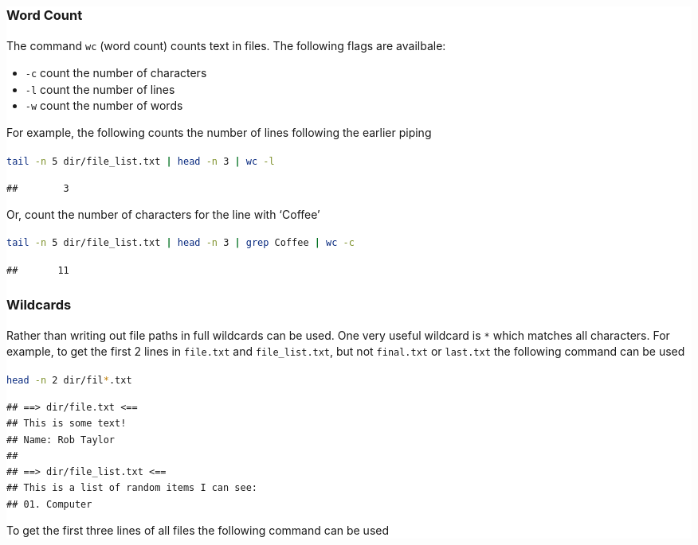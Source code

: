 ### Word Count

The command `wc` (word count) counts text in files. The following flags
are availbale:

- `-c` count the number of characters
- `-l` count the number of lines
- `-w` count the number of words

For example, the following counts the number of lines following the
earlier piping

``` bash
tail -n 5 dir/file_list.txt | head -n 3 | wc -l 
```

    ##        3

Or, count the number of characters for the line with ‘Coffee’

``` bash
tail -n 5 dir/file_list.txt | head -n 3 | grep Coffee | wc -c
```

    ##       11

### Wildcards

Rather than writing out file paths in full wildcards can be used. One
very useful wildcard is `*` which matches all characters. For example,
to get the first 2 lines in `file.txt` and `file_list.txt`, but not
`final.txt` or `last.txt` the following command can be used

``` bash
head -n 2 dir/fil*.txt
```

    ## ==> dir/file.txt <==
    ## This is some text!
    ## Name: Rob Taylor
    ## 
    ## ==> dir/file_list.txt <==
    ## This is a list of random items I can see:
    ## 01. Computer

To get the first three lines of all files the following command can be
used
